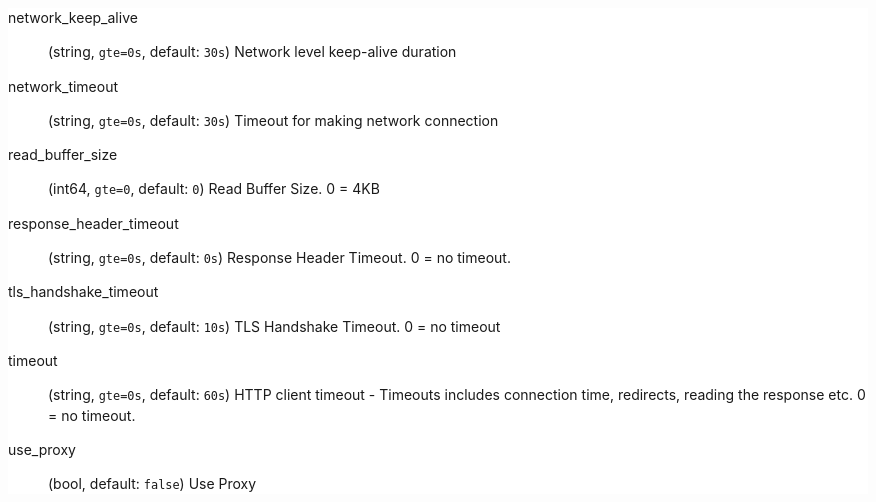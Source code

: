 </dd>
</dl>
<dl>
<dt>network_keep_alive</dt>
<dd>

(string, `gte=0s`, default: `30s`) Network level keep-alive duration

</dd>
</dl>
<dl>
<dt>network_timeout</dt>
<dd>

(string, `gte=0s`, default: `30s`) Timeout for making network connection

</dd>
</dl>
<dl>
<dt>read_buffer_size</dt>
<dd>

(int64, `gte=0`, default: `0`) Read Buffer Size. 0 = 4KB

</dd>
</dl>
<dl>
<dt>response_header_timeout</dt>
<dd>

(string, `gte=0s`, default: `0s`) Response Header Timeout. 0 = no timeout.

</dd>
</dl>
<dl>
<dt>tls_handshake_timeout</dt>
<dd>

(string, `gte=0s`, default: `10s`) TLS Handshake Timeout. 0 = no timeout

</dd>
</dl>
<dl>
<dt>timeout</dt>
<dd>

(string, `gte=0s`, default: `60s`) HTTP client timeout - Timeouts includes connection time, redirects, reading the response etc. 0 = no timeout.

</dd>
</dl>
<dl>
<dt>use_proxy</dt>
<dd>

(bool, default: `false`) Use Proxy
